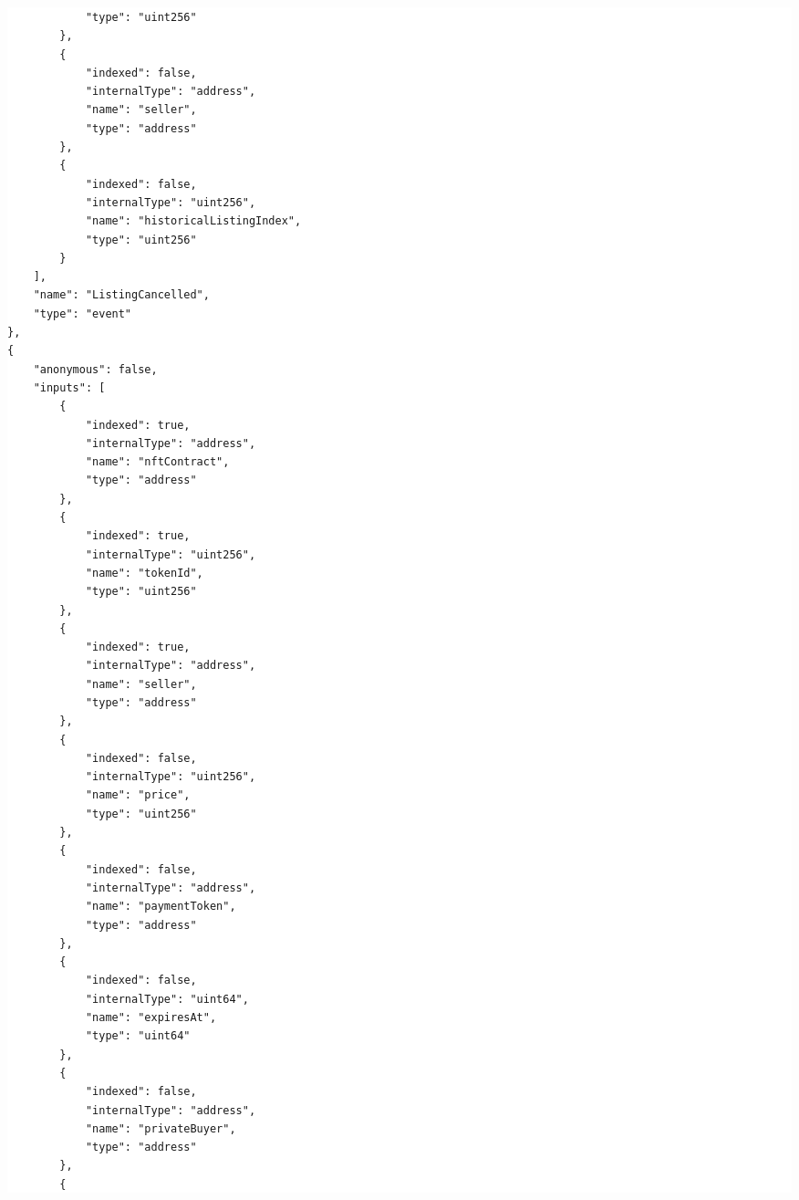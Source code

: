 				"type": "uint256"
			},
			{
				"indexed": false,
				"internalType": "address",
				"name": "seller",
				"type": "address"
			},
			{
				"indexed": false,
				"internalType": "uint256",
				"name": "historicalListingIndex",
				"type": "uint256"
			}
		],
		"name": "ListingCancelled",
		"type": "event"
	},
	{
		"anonymous": false,
		"inputs": [
			{
				"indexed": true,
				"internalType": "address",
				"name": "nftContract",
				"type": "address"
			},
			{
				"indexed": true,
				"internalType": "uint256",
				"name": "tokenId",
				"type": "uint256"
			},
			{
				"indexed": true,
				"internalType": "address",
				"name": "seller",
				"type": "address"
			},
			{
				"indexed": false,
				"internalType": "uint256",
				"name": "price",
				"type": "uint256"
			},
			{
				"indexed": false,
				"internalType": "address",
				"name": "paymentToken",
				"type": "address"
			},
			{
				"indexed": false,
				"internalType": "uint64",
				"name": "expiresAt",
				"type": "uint64"
			},
			{
				"indexed": false,
				"internalType": "address",
				"name": "privateBuyer",
				"type": "address"
			},
			{